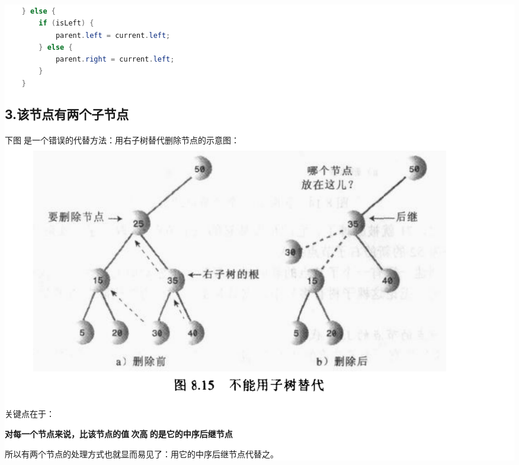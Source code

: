 ```java
    } else {
        if (isLeft) {
            parent.left = current.left;
        } else {
            parent.right = current.left;
        }
    }
```

## 3.该节点有两个子节点

下图 是一个错误的代替方法：用右子树替代删除节点的示意图：
![删除-右子树取代](../../Resource/数据结构/data_structures_07_5.png)

关键点在于：

**对每一个节点来说，比该节点的值 次高 的是它的中序后继节点**

所以有两个节点的处理方式也就显而易见了：用它的中序后继节点代替之。